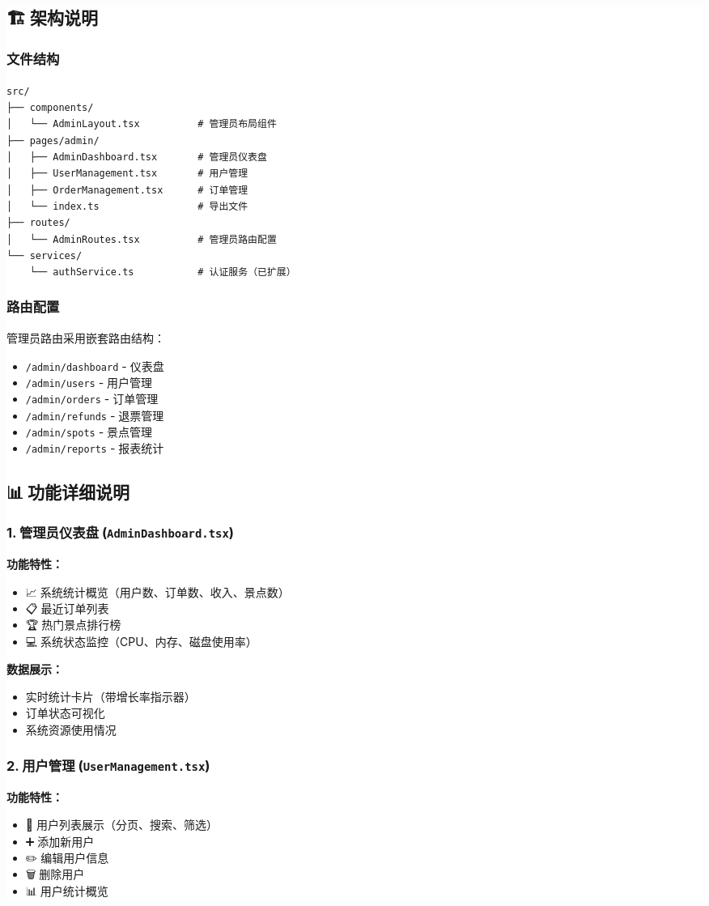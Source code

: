 ## 🏗️ 架构说明

### 文件结构
```
src/
├── components/
│   └── AdminLayout.tsx          # 管理员布局组件
├── pages/admin/
│   ├── AdminDashboard.tsx       # 管理员仪表盘
│   ├── UserManagement.tsx       # 用户管理
│   ├── OrderManagement.tsx      # 订单管理
│   └── index.ts                 # 导出文件
├── routes/
│   └── AdminRoutes.tsx          # 管理员路由配置
└── services/
    └── authService.ts           # 认证服务（已扩展）
```

### 路由配置
管理员路由采用嵌套路由结构：
- `/admin/dashboard` - 仪表盘
- `/admin/users` - 用户管理
- `/admin/orders` - 订单管理
- `/admin/refunds` - 退票管理
- `/admin/spots` - 景点管理
- `/admin/reports` - 报表统计

## 📊 功能详细说明

### 1. 管理员仪表盘 (`AdminDashboard.tsx`)

**功能特性：**
- 📈 系统统计概览（用户数、订单数、收入、景点数）
- 📋 最近订单列表
- 🏆 热门景点排行榜
- 💻 系统状态监控（CPU、内存、磁盘使用率）

**数据展示：**
- 实时统计卡片（带增长率指示器）
- 订单状态可视化
- 系统资源使用情况

### 2. 用户管理 (`UserManagement.tsx`)

**功能特性：**
- 👥 用户列表展示（分页、搜索、筛选）
- ➕ 添加新用户
- ✏️ 编辑用户信息
- 🗑️ 删除用户
- 📊 用户统计概览
